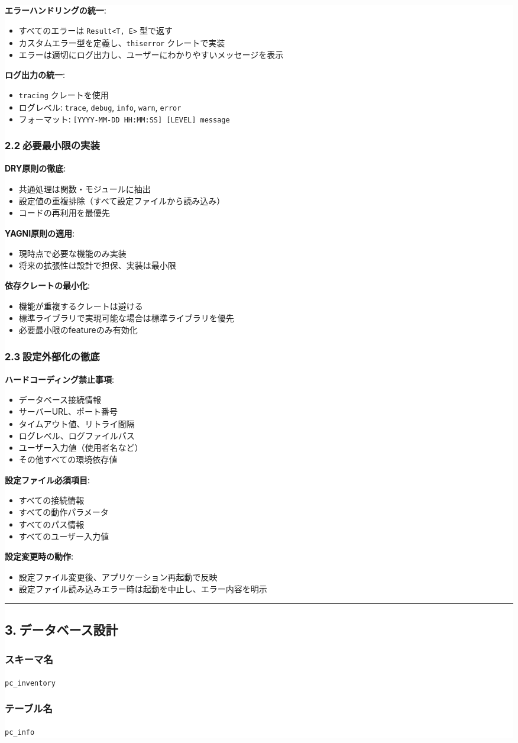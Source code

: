 **エラーハンドリングの統一**:
- すべてのエラーは `Result<T, E>` 型で返す
- カスタムエラー型を定義し、`thiserror` クレートで実装
- エラーは適切にログ出力し、ユーザーにわかりやすいメッセージを表示

**ログ出力の統一**:
- `tracing` クレートを使用
- ログレベル: `trace`, `debug`, `info`, `warn`, `error`
- フォーマット: `[YYYY-MM-DD HH:MM:SS] [LEVEL] message`

### 2.2 必要最小限の実装

**DRY原則の徹底**:
- 共通処理は関数・モジュールに抽出
- 設定値の重複排除（すべて設定ファイルから読み込み）
- コードの再利用を最優先

**YAGNI原則の適用**:
- 現時点で必要な機能のみ実装
- 将来の拡張性は設計で担保、実装は最小限

**依存クレートの最小化**:
- 機能が重複するクレートは避ける
- 標準ライブラリで実現可能な場合は標準ライブラリを優先
- 必要最小限のfeatureのみ有効化

### 2.3 設定外部化の徹底

**ハードコーディング禁止事項**:
- データベース接続情報
- サーバーURL、ポート番号
- タイムアウト値、リトライ間隔
- ログレベル、ログファイルパス
- ユーザー入力値（使用者名など）
- その他すべての環境依存値

**設定ファイル必須項目**:
- すべての接続情報
- すべての動作パラメータ
- すべてのパス情報
- すべてのユーザー入力値

**設定変更時の動作**:
- 設定ファイル変更後、アプリケーション再起動で反映
- 設定ファイル読み込みエラー時は起動を中止し、エラー内容を明示

---

## 3. データベース設計

### スキーマ名
`pc_inventory`

### テーブル名
`pc_info`
